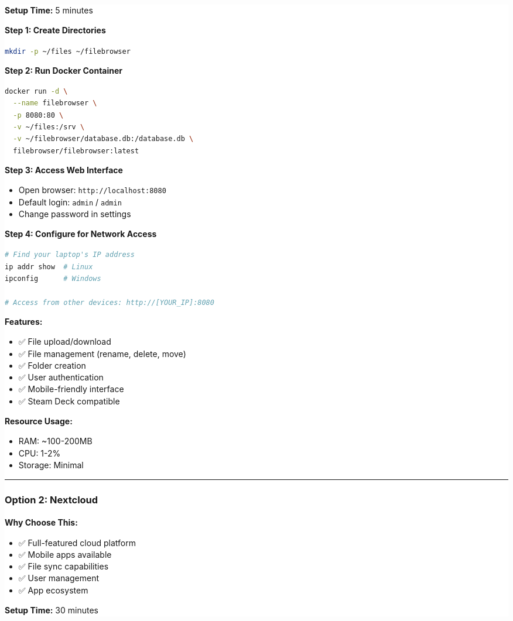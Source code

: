 **Setup Time:** 5 minutes

**Step 1: Create Directories**
```bash
mkdir -p ~/files ~/filebrowser
```

**Step 2: Run Docker Container**
```bash
docker run -d \
  --name filebrowser \
  -p 8080:80 \
  -v ~/files:/srv \
  -v ~/filebrowser/database.db:/database.db \
  filebrowser/filebrowser:latest
```

**Step 3: Access Web Interface**
- Open browser: `http://localhost:8080`
- Default login: `admin` / `admin`
- Change password in settings

**Step 4: Configure for Network Access**
```bash
# Find your laptop's IP address
ip addr show  # Linux
ipconfig      # Windows

# Access from other devices: http://[YOUR_IP]:8080
```

**Features:**
- ✅ File upload/download
- ✅ File management (rename, delete, move)
- ✅ Folder creation
- ✅ User authentication
- ✅ Mobile-friendly interface
- ✅ Steam Deck compatible

**Resource Usage:**
- RAM: ~100-200MB
- CPU: 1-2%
- Storage: Minimal

---

### Option 2: Nextcloud

**Why Choose This:**
- ✅ Full-featured cloud platform
- ✅ Mobile apps available
- ✅ File sync capabilities
- ✅ User management
- ✅ App ecosystem

**Setup Time:** 30 minutes
